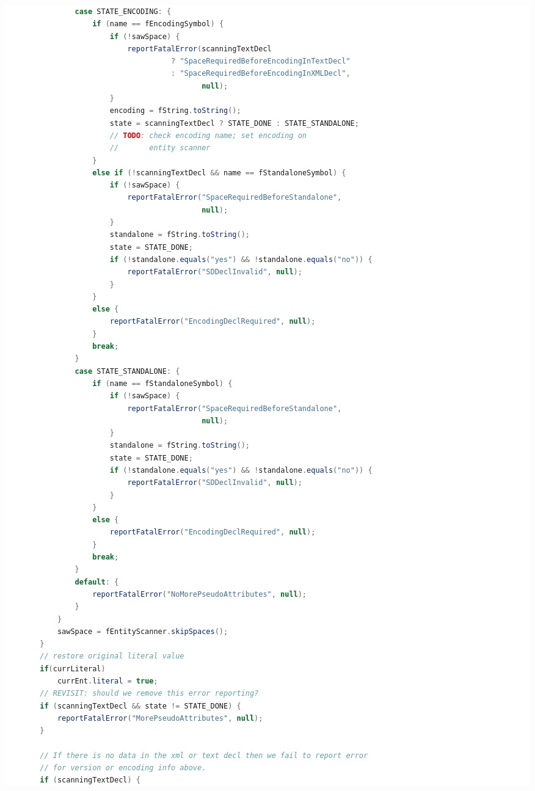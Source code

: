 ```java
                case STATE_ENCODING: {
                    if (name == fEncodingSymbol) {
                        if (!sawSpace) {
                            reportFatalError(scanningTextDecl
                                      ? "SpaceRequiredBeforeEncodingInTextDecl"
                                      : "SpaceRequiredBeforeEncodingInXMLDecl",
                                             null);
                        }
                        encoding = fString.toString();
                        state = scanningTextDecl ? STATE_DONE : STATE_STANDALONE;
                        // TODO: check encoding name; set encoding on
                        //       entity scanner
                    }
                    else if (!scanningTextDecl && name == fStandaloneSymbol) {
                        if (!sawSpace) {
                            reportFatalError("SpaceRequiredBeforeStandalone",
                                             null);
                        }
                        standalone = fString.toString();
                        state = STATE_DONE;
                        if (!standalone.equals("yes") && !standalone.equals("no")) {
                            reportFatalError("SDDeclInvalid", null);
                        }
                    }
                    else {
                        reportFatalError("EncodingDeclRequired", null);
                    }
                    break;
                }
                case STATE_STANDALONE: {
                    if (name == fStandaloneSymbol) {
                        if (!sawSpace) {
                            reportFatalError("SpaceRequiredBeforeStandalone",
                                             null);
                        }
                        standalone = fString.toString();
                        state = STATE_DONE;
                        if (!standalone.equals("yes") && !standalone.equals("no")) {
                            reportFatalError("SDDeclInvalid", null);
                        }
                    }
                    else {
                        reportFatalError("EncodingDeclRequired", null);
                    }
                    break;
                }
                default: {
                    reportFatalError("NoMorePseudoAttributes", null);
                }
            }
            sawSpace = fEntityScanner.skipSpaces();
        }
        // restore original literal value
        if(currLiteral) 
            currEnt.literal = true;
        // REVISIT: should we remove this error reporting?
        if (scanningTextDecl && state != STATE_DONE) {
            reportFatalError("MorePseudoAttributes", null);
        }
        
        // If there is no data in the xml or text decl then we fail to report error 
        // for version or encoding info above.
        if (scanningTextDecl) {
```